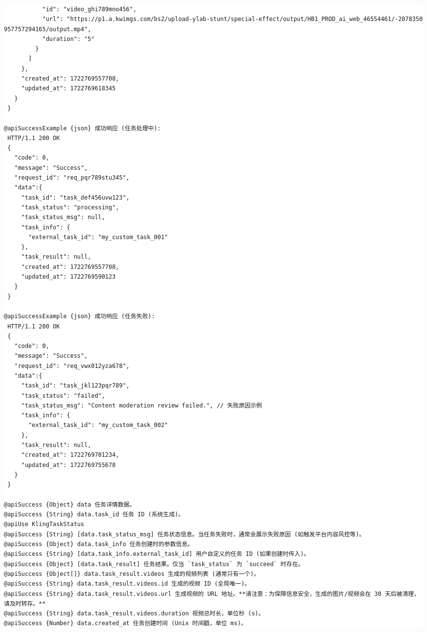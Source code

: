 ```apidoc
           "id": "video_ghi789mno456",
           "url": "https://p1.a.kwimgs.com/bs2/upload-ylab-stunt/special-effect/output/HB1_PROD_ai_web_46554461/-2878350957757294165/output.mp4",
           "duration": "5"
         }
       ]
     },
     "created_at": 1722769557708,
     "updated_at": 1722769618345
   }
 }

@apiSuccessExample {json} 成功响应 (任务处理中):
 HTTP/1.1 200 OK
 {
   "code": 0,
   "message": "Success",
   "request_id": "req_pqr789stu345",
   "data":{
     "task_id": "task_def456uvw123",
     "task_status": "processing",
     "task_status_msg": null,
     "task_info": {
       "external_task_id": "my_custom_task_001"
     },
     "task_result": null,
     "created_at": 1722769557708,
     "updated_at": 1722769590123
   }
 }

@apiSuccessExample {json} 成功响应 (任务失败):
 HTTP/1.1 200 OK
 {
   "code": 0,
   "message": "Success",
   "request_id": "req_vwx012yza678",
   "data":{
     "task_id": "task_jkl123pqr789",
     "task_status": "failed",
     "task_status_msg": "Content moderation review failed.", // 失败原因示例
     "task_info": {
       "external_task_id": "my_custom_task_002"
     },
     "task_result": null,
     "created_at": 1722769701234,
     "updated_at": 1722769755678
   }
 }

@apiSuccess {Object} data 任务详情数据。
@apiSuccess {String} data.task_id 任务 ID (系统生成)。
@apiUse KlingTaskStatus
@apiSuccess {String} [data.task_status_msg] 任务状态信息。当任务失败时，通常会展示失败原因 (如触发平台内容风控等)。
@apiSuccess {Object} data.task_info 任务创建时的参数信息。
@apiSuccess {String} [data.task_info.external_task_id] 用户自定义的任务 ID (如果创建时传入)。
@apiSuccess {Object} [data.task_result] 任务结果。仅当 `task_status` 为 `succeed` 时存在。
@apiSuccess {Object[]} data.task_result.videos 生成的视频列表 (通常只有一个)。
@apiSuccess {String} data.task_result.videos.id 生成的视频 ID (全局唯一)。
@apiSuccess {String} data.task_result.videos.url 生成视频的 URL 地址。**请注意：为保障信息安全，生成的图片/视频会在 30 天后被清理，请及时转存。**
@apiSuccess {String} data.task_result.videos.duration 视频总时长，单位秒 (s)。
@apiSuccess {Number} data.created_at 任务创建时间 (Unix 时间戳，单位 ms)。
```
